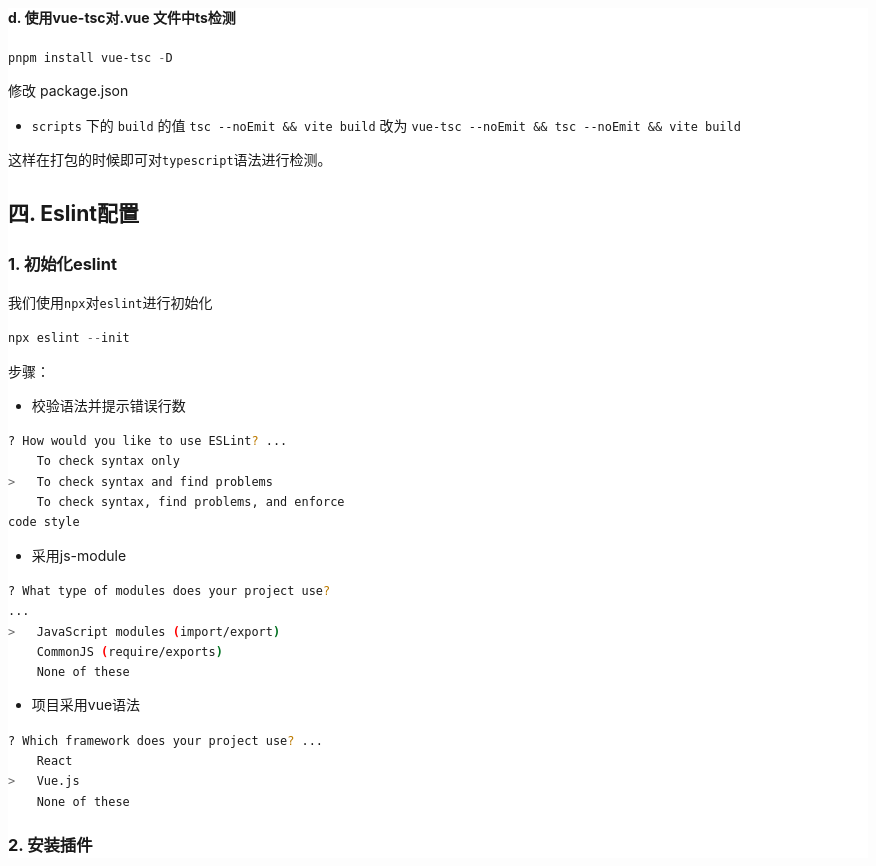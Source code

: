 

#### d. 使用vue-tsc对.vue 文件中ts检测

```powershell
pnpm install vue-tsc -D
```

修改 package.json

- `scripts` 下的 `build` 的值 `tsc --noEmit && vite build` 改为 `vue-tsc --noEmit && tsc --noEmit && vite build`

这样在打包的时候即可对`typescript`语法进行检测。



## 四. Eslint配置

### 1. 初始化eslint

我们使用`npx`对`eslint`进行初始化

```powershell
npx eslint --init
```

步骤：

- 校验语法并提示错误⾏数

```bash
? How would you like to use ESLint? ...
	To check syntax only
> 	To check syntax and find problems
	To check syntax, find problems, and enforce
code style
```

- 采⽤js-module

```bash
? What type of modules does your project use?
...
> 	JavaScript modules (import/export)
	CommonJS (require/exports)
	None of these
```

- 项⽬采⽤vue语法

```bash
? Which framework does your project use? ...
	React
> 	Vue.js
	None of these
```



### 2. 安装插件
